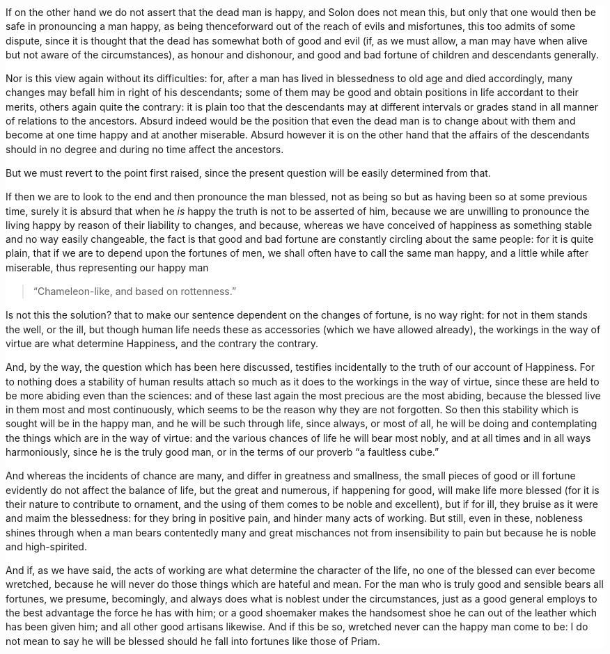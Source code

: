 If on the other hand we do not assert that the dead man is happy, and Solon does not mean this, but only that one would then be safe in pronouncing a man happy, as being thenceforward out of the reach of evils and misfortunes, this too admits of some dispute, since it is thought that the dead has somewhat both of good and evil (if, as we must allow, a man may have when alive but not aware of the circumstances), as honour and dishonour, and good and bad fortune of children and descendants generally.

Nor is this view again without its difficulties: for, after a man has lived in blessedness to old age and died accordingly, many changes may befall him in right of his descendants; some of them may be good and obtain positions in life accordant to their merits, others again quite the contrary: it is plain too that the descendants may at different intervals or grades stand in all manner of relations to the ancestors. Absurd indeed would be the position that even the dead man is to change about with them and become at one time happy and at another miserable. Absurd however it is on the other hand that the affairs of the descendants should in no degree and during no time affect the ancestors.

But we must revert to the point first raised, since the present question will be easily determined from that.

If then we are to look to the end and then pronounce the man blessed, not as being so but as having been so at some previous time, surely it is absurd that when he _is_ happy the truth is not to be asserted of him, because we are unwilling to pronounce the living happy by reason of their liability to changes, and because, whereas we have conceived of happiness as something stable and no way easily changeable, the fact is that good and bad fortune are constantly circling about the same people: for it is quite plain, that if we are to depend upon the fortunes of men, we shall often have to call the same man happy, and a little while after miserable, thus representing our happy man

> “Chameleon-like, and based on rottenness.”

Is not this the solution? that to make our sentence dependent on the changes of fortune, is no way right: for not in them stands the well, or the ill, but though human life needs these as accessories (which we have allowed already), the workings in the way of virtue are what determine Happiness, and the contrary the contrary.

And, by the way, the question which has been here discussed, testifies incidentally to the truth of our account of Happiness. For to nothing does a stability of human results attach so much as it does to the workings in the way of virtue, since these are held to be more abiding even than the sciences: and of these last again the most precious are the most abiding, because the blessed live in them most and most continuously, which seems to be the reason why they are not forgotten. So then this stability which is sought will be in the happy man, and he will be such through life, since always, or most of all, he will be doing and contemplating the things which are in the way of virtue: and the various chances of life he will bear most nobly, and at all times and in all ways harmoniously, since he is the truly good man, or in the terms of our proverb “a faultless cube.”

And whereas the incidents of chance are many, and differ in greatness and smallness, the small pieces of good or ill fortune evidently do not affect the balance of life, but the great and numerous, if happening for good, will make life more blessed (for it is their nature to contribute to ornament, and the using of them comes to be noble and excellent), but if for ill, they bruise as it were and maim the blessedness: for they bring in positive pain, and hinder many acts of working. But still, even in these, nobleness shines through when a man bears contentedly many and great mischances not from insensibility to pain but because he is noble and high-spirited.

And if, as we have said, the acts of working are what determine the character of the life, no one of the blessed can ever become wretched, because he will never do those things which are hateful and mean. For the man who is truly good and sensible bears all fortunes, we presume, becomingly, and always does what is noblest under the circumstances, just as a good general employs to the best advantage the force he has with him; or a good shoemaker makes the handsomest shoe he can out of the leather which has been given him; and all other good artisans likewise. And if this be so, wretched never can the happy man come to be: I do not mean to say he will be blessed should he fall into fortunes like those of Priam.
